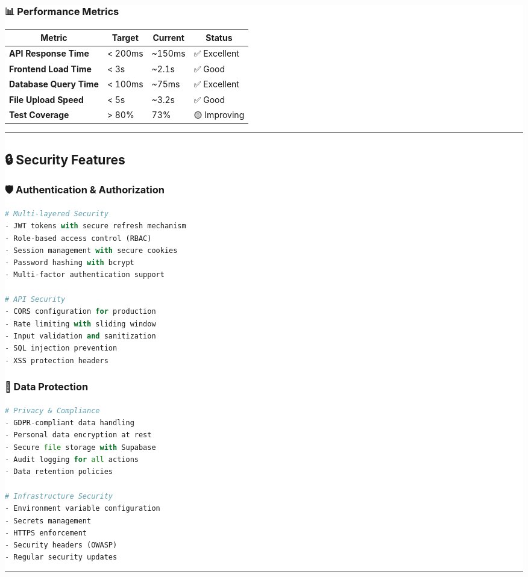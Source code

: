 ### 📊 Performance Metrics

| Metric | Target | Current | Status |
|---------|---------|---------|---------|
| **API Response Time** | < 200ms | ~150ms | ✅ Excellent |
| **Frontend Load Time** | < 3s | ~2.1s | ✅ Good |
| **Database Query Time** | < 100ms | ~75ms | ✅ Excellent |
| **File Upload Speed** | < 5s | ~3.2s | ✅ Good |
| **Test Coverage** | > 80% | 73% | 🟡 Improving |

---

## 🔒 Security Features

### 🛡️ Authentication & Authorization

```python
# Multi-layered Security
- JWT tokens with secure refresh mechanism
- Role-based access control (RBAC)
- Session management with secure cookies
- Password hashing with bcrypt
- Multi-factor authentication support

# API Security
- CORS configuration for production
- Rate limiting with sliding window
- Input validation and sanitization
- SQL injection prevention
- XSS protection headers
```

### 🔐 Data Protection

```python
# Privacy & Compliance
- GDPR-compliant data handling
- Personal data encryption at rest
- Secure file storage with Supabase
- Audit logging for all actions
- Data retention policies

# Infrastructure Security
- Environment variable configuration
- Secrets management
- HTTPS enforcement
- Security headers (OWASP)
- Regular security updates
```

---